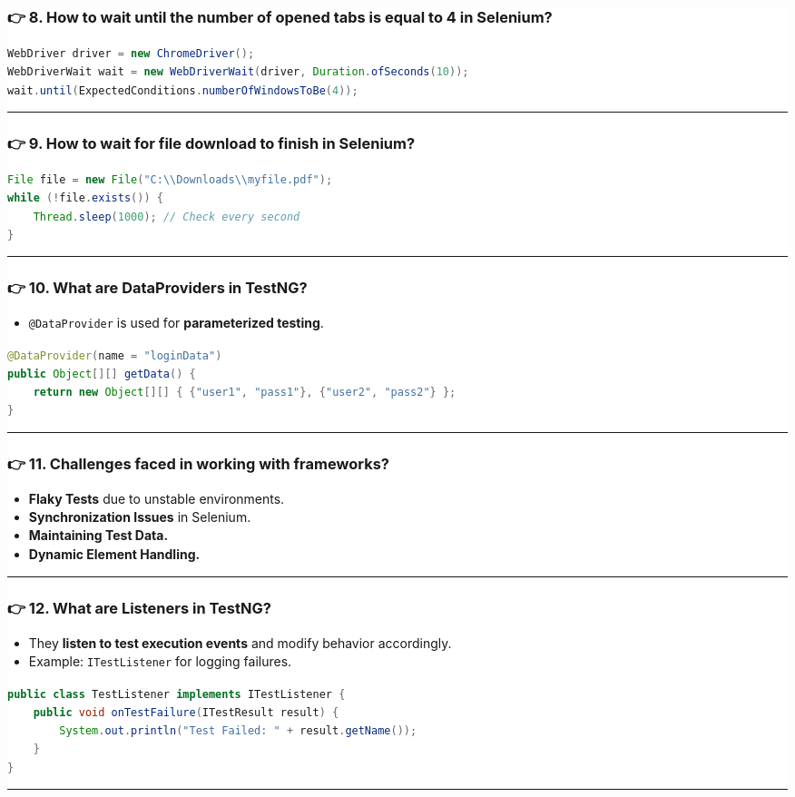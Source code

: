 
### 👉 **8. How to wait until the number of opened tabs is equal to 4 in Selenium?**  

```java
WebDriver driver = new ChromeDriver();
WebDriverWait wait = new WebDriverWait(driver, Duration.ofSeconds(10));
wait.until(ExpectedConditions.numberOfWindowsToBe(4));
```

---

### 👉 **9. How to wait for file download to finish in Selenium?**  

```java
File file = new File("C:\\Downloads\\myfile.pdf");
while (!file.exists()) {
    Thread.sleep(1000); // Check every second
}
```

---

### 👉 **10. What are DataProviders in TestNG?**  

- `@DataProvider` is used for **parameterized testing**.  

```java
@DataProvider(name = "loginData")
public Object[][] getData() {
    return new Object[][] { {"user1", "pass1"}, {"user2", "pass2"} };
}
```

---

### 👉 **11. Challenges faced in working with frameworks?**  
- **Flaky Tests** due to unstable environments.  
- **Synchronization Issues** in Selenium.  
- **Maintaining Test Data.**  
- **Dynamic Element Handling.**  

---

### 👉 **12. What are Listeners in TestNG?**  
- They **listen to test execution events** and modify behavior accordingly.  
- Example: `ITestListener` for logging failures.

```java
public class TestListener implements ITestListener {
    public void onTestFailure(ITestResult result) {
        System.out.println("Test Failed: " + result.getName());
    }
}
```

---